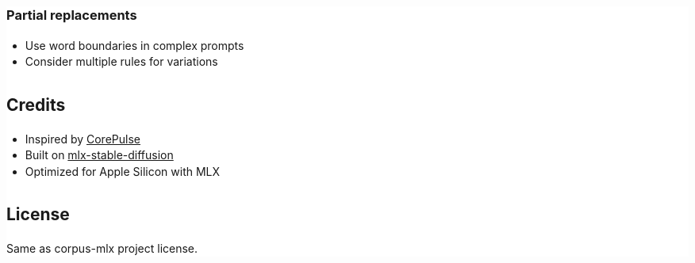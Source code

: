 ### Partial replacements
- Use word boundaries in complex prompts
- Consider multiple rules for variations

## Credits

- Inspired by [CorePulse](https://github.com/DataCTE/CorePulse)
- Built on [mlx-stable-diffusion](https://github.com/ml-explore/mlx-examples)
- Optimized for Apple Silicon with MLX

## License

Same as corpus-mlx project license.